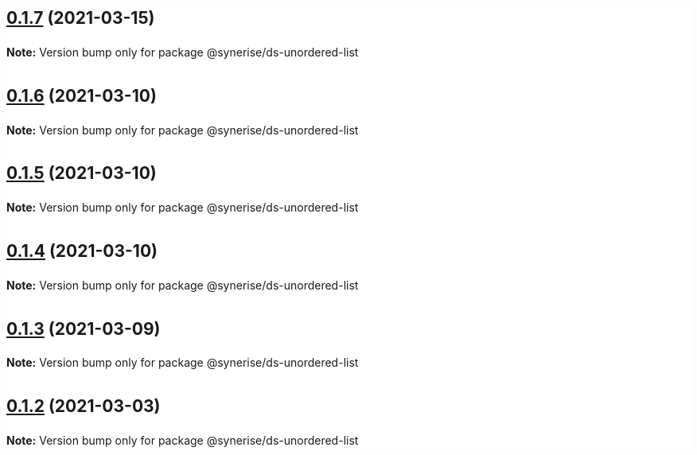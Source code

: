 
## [0.1.7](https://github.com/Synerise/synerise-design/compare/@synerise/ds-unordered-list@0.1.6...@synerise/ds-unordered-list@0.1.7) (2021-03-15)

**Note:** Version bump only for package @synerise/ds-unordered-list





## [0.1.6](https://github.com/Synerise/synerise-design/compare/@synerise/ds-unordered-list@0.1.5...@synerise/ds-unordered-list@0.1.6) (2021-03-10)

**Note:** Version bump only for package @synerise/ds-unordered-list





## [0.1.5](https://github.com/Synerise/synerise-design/compare/@synerise/ds-unordered-list@0.1.4...@synerise/ds-unordered-list@0.1.5) (2021-03-10)

**Note:** Version bump only for package @synerise/ds-unordered-list





## [0.1.4](https://github.com/Synerise/synerise-design/compare/@synerise/ds-unordered-list@0.1.3...@synerise/ds-unordered-list@0.1.4) (2021-03-10)

**Note:** Version bump only for package @synerise/ds-unordered-list





## [0.1.3](https://github.com/Synerise/synerise-design/compare/@synerise/ds-unordered-list@0.1.2...@synerise/ds-unordered-list@0.1.3) (2021-03-09)

**Note:** Version bump only for package @synerise/ds-unordered-list





## [0.1.2](https://github.com/Synerise/synerise-design/compare/@synerise/ds-unordered-list@0.1.1...@synerise/ds-unordered-list@0.1.2) (2021-03-03)

**Note:** Version bump only for package @synerise/ds-unordered-list





